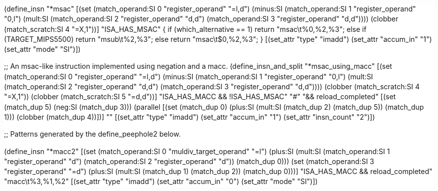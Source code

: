 (define_insn "*msac"
  [(set (match_operand:SI 0 "register_operand" "=l,d")
        (minus:SI (match_operand:SI 1 "register_operand" "0,l")
                  (mult:SI (match_operand:SI 2 "register_operand" "d,d")
                           (match_operand:SI 3 "register_operand" "d,d"))))
   (clobber (match_scratch:SI 4 "=X,1"))]
  "ISA_HAS_MSAC"
{
  if (which_alternative == 1)
    return "msac\t%0,%2,%3";
  else if (TARGET_MIPS5500)
    return "msub\t%2,%3";
  else
    return "msac\t$0,%2,%3";
}
  [(set_attr "type"     "imadd")
   (set_attr "accum_in"	"1")
   (set_attr "mode"     "SI")])

;; An msac-like instruction implemented using negation and a macc.
(define_insn_and_split "*msac_using_macc"
  [(set (match_operand:SI 0 "register_operand" "=l,d")
        (minus:SI (match_operand:SI 1 "register_operand" "0,l")
                  (mult:SI (match_operand:SI 2 "register_operand" "d,d")
                           (match_operand:SI 3 "register_operand" "d,d"))))
   (clobber (match_scratch:SI 4 "=X,1"))
   (clobber (match_scratch:SI 5 "=d,d"))]
  "ISA_HAS_MACC && !ISA_HAS_MSAC"
  "#"
  "&& reload_completed"
  [(set (match_dup 5)
	(neg:SI (match_dup 3)))
   (parallel
       [(set (match_dup 0)
	     (plus:SI (mult:SI (match_dup 2)
			       (match_dup 5))
		      (match_dup 1)))
	(clobber (match_dup 4))])]
  ""
  [(set_attr "type"     "imadd")
   (set_attr "accum_in"	"1")
   (set_attr "insn_count" "2")])

;; Patterns generated by the define_peephole2 below.

(define_insn "*macc2"
  [(set (match_operand:SI 0 "muldiv_target_operand" "=l")
	(plus:SI (mult:SI (match_operand:SI 1 "register_operand" "d")
			  (match_operand:SI 2 "register_operand" "d"))
		 (match_dup 0)))
   (set (match_operand:SI 3 "register_operand" "=d")
	(plus:SI (mult:SI (match_dup 1)
			  (match_dup 2))
		 (match_dup 0)))]
  "ISA_HAS_MACC && reload_completed"
  "macc\t%3,%1,%2"
  [(set_attr "type"	"imadd")
   (set_attr "accum_in"	"0")
   (set_attr "mode"	"SI")])
